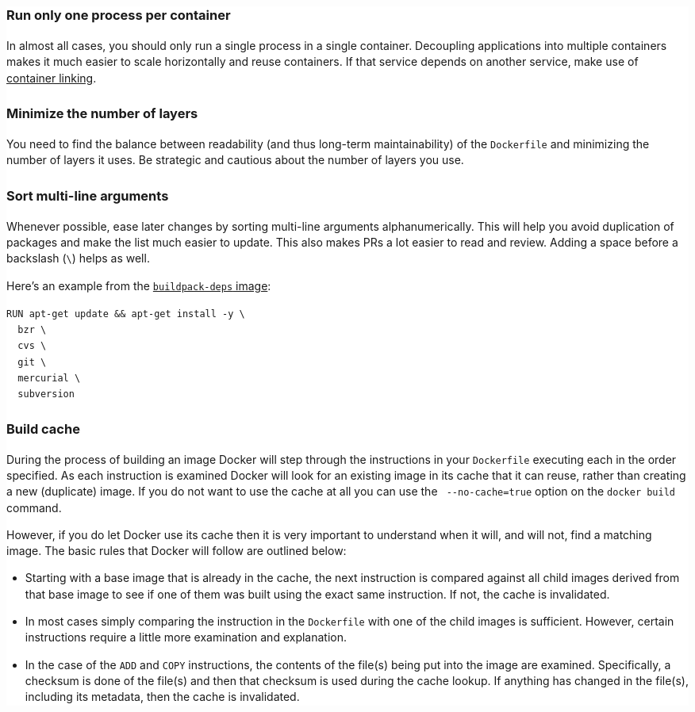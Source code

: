 ### Run only one process per container

In almost all cases, you should only run a single process in a single
container. Decoupling applications into multiple containers makes it much
easier to scale horizontally and reuse containers. If that service depends on
another service, make use of [container linking](https://docs.docker.com/userguide/dockerlinks/).

### Minimize the number of layers

You need to find the balance between readability (and thus long-term
maintainability) of the `Dockerfile` and minimizing the number of layers it
uses. Be strategic and cautious about the number of layers you use.

### Sort multi-line arguments

Whenever possible, ease later changes by sorting multi-line arguments
alphanumerically. This will help you avoid duplication of packages and make the
list much easier to update. This also makes PRs a lot easier to read and
review. Adding a space before a backslash (`\`) helps as well. 

Here’s an example from the [`buildpack-deps` image](https://github.com/docker-library/buildpack-deps):

    RUN apt-get update && apt-get install -y \
      bzr \
      cvs \
      git \
      mercurial \
      subversion

### Build cache

During the process of building an image Docker will step through the
instructions in your `Dockerfile` executing each in the order specified.
As each instruction is examined Docker will look for an existing image in its
cache that it can reuse, rather than creating a new (duplicate) image.
If you do not want to use the cache at all you can use the ` --no-cache=true`
option on the `docker build` command.

However, if you do let Docker use its cache then it is very important to
understand when it will, and will not, find a matching image. The basic rules
that Docker will follow are outlined below:

* Starting with a base image that is already in the cache, the next
instruction is compared against all child images derived from that base
image to see if one of them was built using the exact same instruction. If
not, the cache is invalidated.

* In most cases simply comparing the instruction in the `Dockerfile` with one
of the child images is sufficient.  However, certain instructions require
a little more examination and explanation.

* In the case of the `ADD` and `COPY` instructions, the contents of the file(s)
being put into the image are examined. Specifically, a checksum is done
of the file(s) and then that checksum is used during the cache lookup.
If anything has changed in the file(s), including its metadata,
then the cache is invalidated.

